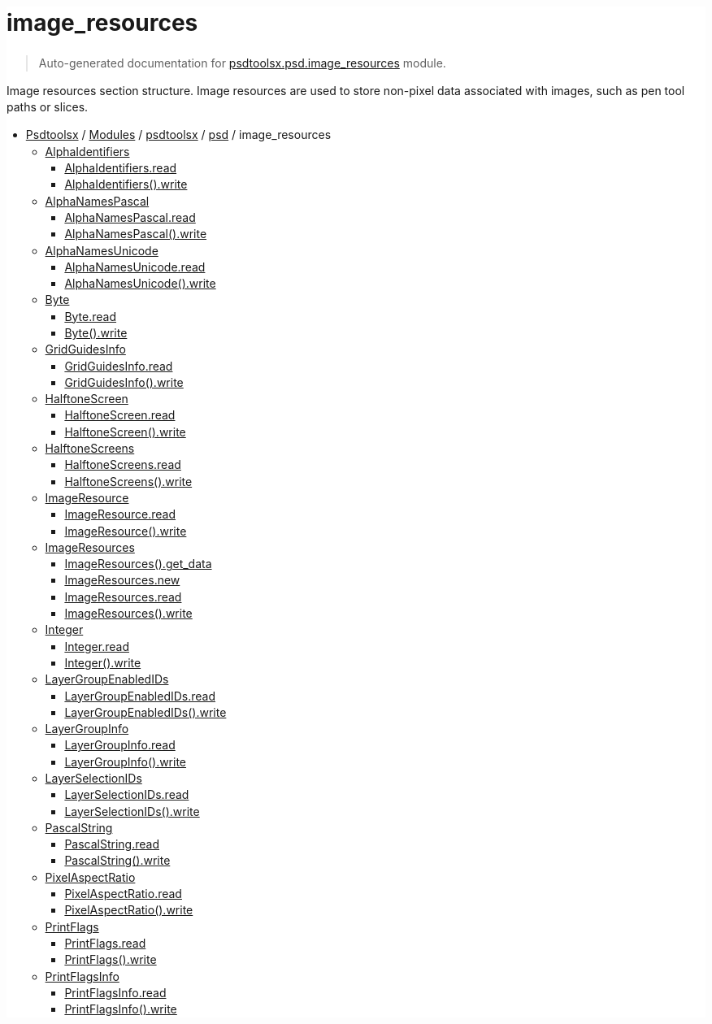 # image_resources

> Auto-generated documentation for [psdtoolsx.psd.image_resources](../../../psdtoolsx/psd/image_resources.py) module.

Image resources section structure. Image resources are used to store non-pixel
data associated with images, such as pen tool paths or slices.

- [Psdtoolsx](../../README.md#psdtoolsx-index) / [Modules](../../README.md#psdtoolsx-modules) / [psdtoolsx](../index.md#psdtoolsx) / [psd](index.md#psd) / image_resources
    - [AlphaIdentifiers](#alphaidentifiers)
        - [AlphaIdentifiers.read](#alphaidentifiersread)
        - [AlphaIdentifiers().write](#alphaidentifierswrite)
    - [AlphaNamesPascal](#alphanamespascal)
        - [AlphaNamesPascal.read](#alphanamespascalread)
        - [AlphaNamesPascal().write](#alphanamespascalwrite)
    - [AlphaNamesUnicode](#alphanamesunicode)
        - [AlphaNamesUnicode.read](#alphanamesunicoderead)
        - [AlphaNamesUnicode().write](#alphanamesunicodewrite)
    - [Byte](#byte)
        - [Byte.read](#byteread)
        - [Byte().write](#bytewrite)
    - [GridGuidesInfo](#gridguidesinfo)
        - [GridGuidesInfo.read](#gridguidesinforead)
        - [GridGuidesInfo().write](#gridguidesinfowrite)
    - [HalftoneScreen](#halftonescreen)
        - [HalftoneScreen.read](#halftonescreenread)
        - [HalftoneScreen().write](#halftonescreenwrite)
    - [HalftoneScreens](#halftonescreens)
        - [HalftoneScreens.read](#halftonescreensread)
        - [HalftoneScreens().write](#halftonescreenswrite)
    - [ImageResource](#imageresource)
        - [ImageResource.read](#imageresourceread)
        - [ImageResource().write](#imageresourcewrite)
    - [ImageResources](#imageresources)
        - [ImageResources().get_data](#imageresourcesget_data)
        - [ImageResources.new](#imageresourcesnew)
        - [ImageResources.read](#imageresourcesread)
        - [ImageResources().write](#imageresourceswrite)
    - [Integer](#integer)
        - [Integer.read](#integerread)
        - [Integer().write](#integerwrite)
    - [LayerGroupEnabledIDs](#layergroupenabledids)
        - [LayerGroupEnabledIDs.read](#layergroupenabledidsread)
        - [LayerGroupEnabledIDs().write](#layergroupenabledidswrite)
    - [LayerGroupInfo](#layergroupinfo)
        - [LayerGroupInfo.read](#layergroupinforead)
        - [LayerGroupInfo().write](#layergroupinfowrite)
    - [LayerSelectionIDs](#layerselectionids)
        - [LayerSelectionIDs.read](#layerselectionidsread)
        - [LayerSelectionIDs().write](#layerselectionidswrite)
    - [PascalString](#pascalstring)
        - [PascalString.read](#pascalstringread)
        - [PascalString().write](#pascalstringwrite)
    - [PixelAspectRatio](#pixelaspectratio)
        - [PixelAspectRatio.read](#pixelaspectratioread)
        - [PixelAspectRatio().write](#pixelaspectratiowrite)
    - [PrintFlags](#printflags)
        - [PrintFlags.read](#printflagsread)
        - [PrintFlags().write](#printflagswrite)
    - [PrintFlagsInfo](#printflagsinfo)
        - [PrintFlagsInfo.read](#printflagsinforead)
        - [PrintFlagsInfo().write](#printflagsinfowrite)